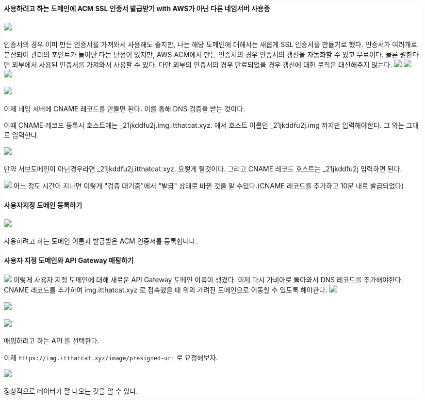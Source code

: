 #### 사용하려고 하는 도메인에 ACM SSL 인증서 발급받기 with AWS가 아닌 다른 네임서버 사용중
![](https://velog.velcdn.com/images/kmss6905/post/b8530417-8bd5-45a2-ab68-f65d8b0bfac3/image.png)

인증서의 경우 이미 만든 인증서를 가져와서 사용해도 좋지만, 나는 해당 도메인에 대해서는 새롭게 SSL 인증서를 만들기로 했다. 인증서가 여러개로 분산되어 관리의 포인트가 늘어난 다는 단점이 있지만, AWS ACM에서 만든 인증서의 경우 인증서의 갱신을 자동화할 수 있고 무료이다. 물론 원한다면 외부에서 사용된 인증서를 가져와서 사용할 수 있다. 다만 외부의 인증서의 경우 만료되었을 경우 갱신에 대한 로직은 대신해주지 않는다.
![](https://velog.velcdn.com/images/kmss6905/post/3f3e7209-5812-432f-9911-68567fcabb32/image.png)
![](https://velog.velcdn.com/images/kmss6905/post/2b10859e-4163-40a9-a015-fcaf4f7daf4a/image.png)
![](https://velog.velcdn.com/images/kmss6905/post/96c9f5e4-61a9-4753-810c-85f1404c4667/image.png)

![](https://velog.velcdn.com/images/kmss6905/post/9e559799-443f-4c9f-a016-3acfb5a76bc0/image.png)

이제 네임 서버에 CNAME 레코드를 만들면 된다. 이를 통해 DNS 검증을 받는 것이다.

이때 CNAME 레코드 등록시 호스트에는 \_21jkddfu2j.img.itthatcat.xyz. 에서 호스트 이름인 \_21jkddfu2j.img 까지만 입력해야한다. 그 외는 그대로 입력한다.

![](https://velog.velcdn.com/images/kmss6905/post/f453b237-a6c3-4daa-b9f3-6471e7ae87f8/image.png)

만약 서브도메인이 아닌경우라면
\_21jkddfu2j.itthatcat.xyz. 요렇게 될것이다. 그리고 CNAME 레코드 호스트는 \_21jkddfu2j 입력하면 된다.

![](https://velog.velcdn.com/images/kmss6905/post/737faa86-0b53-4f58-b85f-5aacd5288ad2/image.png)
어느 정도 시간이 지나면 이렇게 "검증 대기중"에서 "발급" 상태로 바뀐 것을 알 수있다.(CNAME 레코드를 추가하고 10분 내로 발급되었다)

#### 사용자지정 도메인 등록하기
![](https://velog.velcdn.com/images/kmss6905/post/d8a9553f-3e64-4bc4-9c0b-b3c2fd0ac836/image.png)

사용하려고 하는 도메인 이름과 발급받은 ACM 인증서를 등록합니다.

#### 사용자 지정 도메인와 API Gateway 매핑하기
![](https://velog.velcdn.com/images/kmss6905/post/30042006-107c-4c1f-9ec7-04a489474dd3/image.png)
이렇게 사용자 지정 도메인에 대해 새로운 API Gateway 도메인 이름이 생겼다.
이제 다시 가비아로 돌아와서 DNS 레코드를 추가해야한다. CNAME 레코드를 추가하여 img.itthatcat.xyz 로 접속했을 때 위의 가려진 도메인으로 이동할 수 있도록 해야한다.
![](https://velog.velcdn.com/images/kmss6905/post/335b9fab-2683-42da-80ec-30db8a26c71a/image.png)

![](https://velog.velcdn.com/images/kmss6905/post/a55aad24-b12c-4d93-a321-ae55a0e7949e/image.png)

![](https://velog.velcdn.com/images/kmss6905/post/3df73ed4-3727-46a0-bbda-03a9709f7cad/image.png)

매핑하려고 하는 API 를 선택한다.

이제 `https://img.itthatcat.xyz/image/presigned-uri` 로 요청해보자.

![](https://velog.velcdn.com/images/kmss6905/post/d970e2c1-7162-44db-9cc8-93065eeb9f67/image.png)

정상적으로 데이터가 잘 나오는 것을 알 수 있다.
